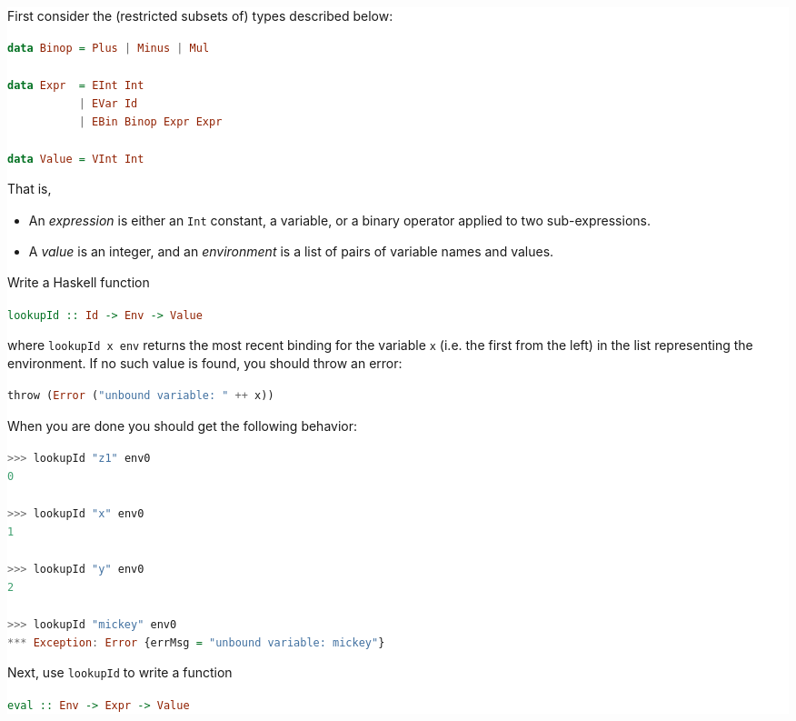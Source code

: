 
First consider the (restricted subsets of) types described below:

```haskell
data Binop = Plus | Minus | Mul

data Expr  = EInt Int  		
           | EVar Id
           | EBin Binop Expr Expr

data Value = VInt Int
```

That is,

- An *expression* is either an `Int` constant,
  a variable, or a binary operator applied
  to two sub-expressions.

- A *value* is an integer, and an *environment*
  is a list of pairs of variable names and values.

Write a Haskell function

```haskell
lookupId :: Id -> Env -> Value
```

where `lookupId x env` returns the most recent
binding for the variable `x` (i.e. the first from the left)
in the list representing the environment.
If no such value is found, you should throw an error:

```haskell
throw (Error ("unbound variable: " ++ x))
```

When you are done you should get the following behavior:

```haskell
>>> lookupId "z1" env0
0

>>> lookupId "x" env0
1

>>> lookupId "y" env0
2

>>> lookupId "mickey" env0
*** Exception: Error {errMsg = "unbound variable: mickey"}
```

Next, use `lookupId` to write a function

```haskell
eval :: Env -> Expr -> Value
```

